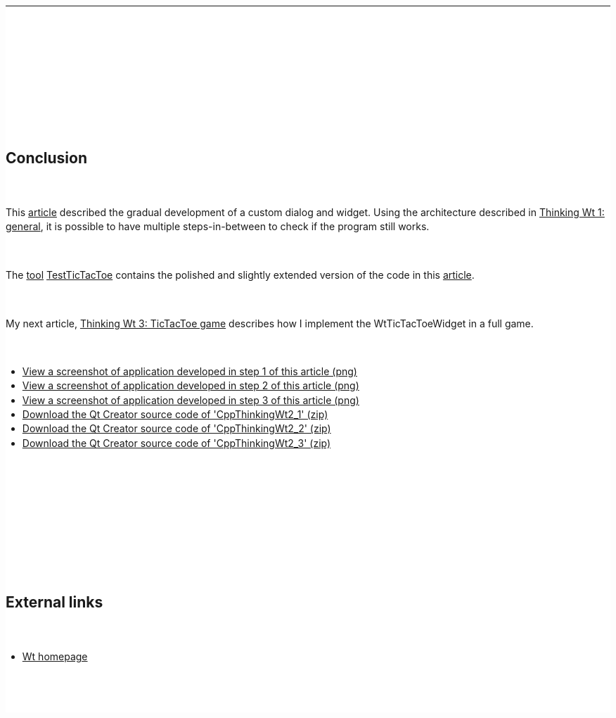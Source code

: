   ------------------------------------------------------------------------------------------------------------------------------------------------------------------------------------------------------------------------------------------------------------------------------------------------------------------------------------------------------------------------------------------------------------------------------------------------------------------------------------------------------------------------------------------------------------------------------------------------------------------------------------------------------------------------------------------------------------------------------------------------------------------------------------------------------------------------------------------------------------------------------------------------------------------------------------------------------------------------------------------------------------------------------------------------------------------------------------------------------------------------------------------------------------------------------------------------------------------------------------------------------------------------------------------------------------------------------------------------------------------------------------------------------------------------------------------------------------------------------------------------------------------------------------------------------------------------------------------------------------------------------------------------------------------------------------------------------------------------------------------------------------------------------------------------------------------------------------------------------------------------------------------------------------------------------------------------------------------------------------------------------------------------------------------------------------------------------------------------------------------------------------------------------------------------------------------------------------------------------------------------------------------------------------------------------------------------------------------------------------------------------------------------------------------------------------------------------------------------------------------------------------------------------------------------------------------------------------------------------------------------------------------------------------------------------------------------------------------------------------------------------------------------------------------------------------------------------------------------------------------------------------------------------------------------------------------------------------------------------------------------------------------------------------------------------------------------------------------------------------------------------------------------------------------------------------------------------------------------------------------------------------------------------------------------------------------------------------------------------------------------------------------------------------------------------------------------------------------------------------------------------------------------------------------------------------------------------------------------------------------------------------------------------------------------------------------

 

 

 

 

 

Conclusion
----------

 

This [article](CppArticle.htm) described the gradual development of a
custom dialog and widget. Using the architecture described in [Thinking
Wt 1: general](CppThinkingWt1.htm), it is possible to have multiple
steps-in-between to check if the program still works.

 

The [tool](Tools.htm) [TestTicTacToe](ToolTestTicTacToe.htm) contains
the polished and slightly extended version of the code in this
[article](CppArticle.htm).

 

My next article, [Thinking Wt 3: TicTacToe game](CppThinkingWt3.htm)
describes how I implement the WtTicTacToeWidget in a full game.

 

-   [View a screenshot of application developed in step 1 of this
    article (png)](CppThinkingWt2_1.png)
-   [View a screenshot of application developed in step 2 of this
    article (png)](CppThinkingWt2_2.png)
-   [View a screenshot of application developed in step 3 of this
    article (png)](CppThinkingWt2_3.png)
-   [Download the Qt Creator source code of
    'CppThinkingWt2\_1' (zip)](CppThinkingWt2_1.zip)
-   [Download the Qt Creator source code of
    'CppThinkingWt2\_2' (zip)](CppThinkingWt2_2.zip)
-   [Download the Qt Creator source code of
    'CppThinkingWt2\_3' (zip)](CppThinkingWt2_3.zip)

 

 

 

 

 

External links
--------------

 

-   [Wt homepage](http://www.webtoolkit.eu/wt)

 

 
